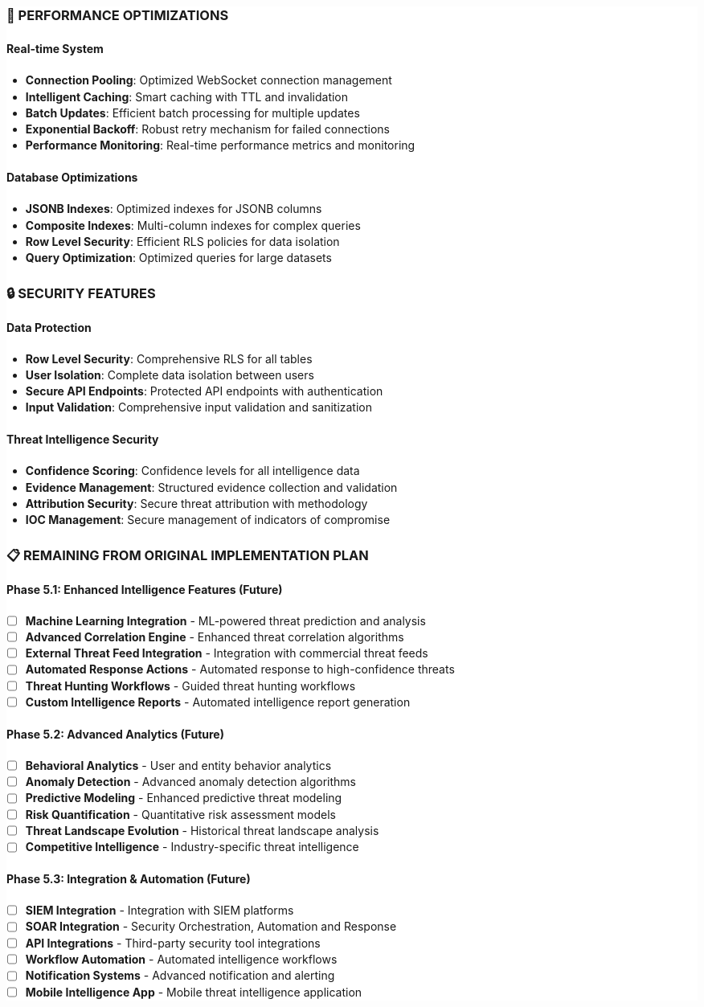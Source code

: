 ### **🚀 PERFORMANCE OPTIMIZATIONS**

#### **Real-time System**
- **Connection Pooling**: Optimized WebSocket connection management
- **Intelligent Caching**: Smart caching with TTL and invalidation
- **Batch Updates**: Efficient batch processing for multiple updates
- **Exponential Backoff**: Robust retry mechanism for failed connections
- **Performance Monitoring**: Real-time performance metrics and monitoring

#### **Database Optimizations**
- **JSONB Indexes**: Optimized indexes for JSONB columns
- **Composite Indexes**: Multi-column indexes for complex queries
- **Row Level Security**: Efficient RLS policies for data isolation
- **Query Optimization**: Optimized queries for large datasets

### **🔒 SECURITY FEATURES**

#### **Data Protection**
- **Row Level Security**: Comprehensive RLS for all tables
- **User Isolation**: Complete data isolation between users
- **Secure API Endpoints**: Protected API endpoints with authentication
- **Input Validation**: Comprehensive input validation and sanitization

#### **Threat Intelligence Security**
- **Confidence Scoring**: Confidence levels for all intelligence data
- **Evidence Management**: Structured evidence collection and validation
- **Attribution Security**: Secure threat attribution with methodology
- **IOC Management**: Secure management of indicators of compromise

### **📋 REMAINING FROM ORIGINAL IMPLEMENTATION PLAN**

#### **Phase 5.1: Enhanced Intelligence Features** (Future)
- [ ] **Machine Learning Integration** - ML-powered threat prediction and analysis
- [ ] **Advanced Correlation Engine** - Enhanced threat correlation algorithms
- [ ] **External Threat Feed Integration** - Integration with commercial threat feeds
- [ ] **Automated Response Actions** - Automated response to high-confidence threats
- [ ] **Threat Hunting Workflows** - Guided threat hunting workflows
- [ ] **Custom Intelligence Reports** - Automated intelligence report generation

#### **Phase 5.2: Advanced Analytics** (Future)
- [ ] **Behavioral Analytics** - User and entity behavior analytics
- [ ] **Anomaly Detection** - Advanced anomaly detection algorithms
- [ ] **Predictive Modeling** - Enhanced predictive threat modeling
- [ ] **Risk Quantification** - Quantitative risk assessment models
- [ ] **Threat Landscape Evolution** - Historical threat landscape analysis
- [ ] **Competitive Intelligence** - Industry-specific threat intelligence

#### **Phase 5.3: Integration & Automation** (Future)
- [ ] **SIEM Integration** - Integration with SIEM platforms
- [ ] **SOAR Integration** - Security Orchestration, Automation and Response
- [ ] **API Integrations** - Third-party security tool integrations
- [ ] **Workflow Automation** - Automated intelligence workflows
- [ ] **Notification Systems** - Advanced notification and alerting
- [ ] **Mobile Intelligence App** - Mobile threat intelligence application
